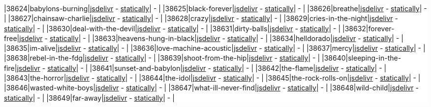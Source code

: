|38624|babylons-burning|[jsdelivr](https://cdn.jsdelivr.net/gh/dbchord/c1-3-6/35001-40000/38501-39000/babylons-burning.webp) - [statically](https://cdn.statically.io/gh/dbchord/c1-3-6/i/35001-40000/38501-39000/babylons-burning.webp)| - |
|38625|black-forever|[jsdelivr](https://cdn.jsdelivr.net/gh/dbchord/c1-3-6/35001-40000/38501-39000/black-forever.webp) - [statically](https://cdn.statically.io/gh/dbchord/c1-3-6/i/35001-40000/38501-39000/black-forever.webp)| - |
|38626|breathe|[jsdelivr](https://cdn.jsdelivr.net/gh/dbchord/c1-3-6/35001-40000/38501-39000/breathe.webp) - [statically](https://cdn.statically.io/gh/dbchord/c1-3-6/i/35001-40000/38501-39000/breathe.webp)| - |
|38627|chainsaw-charlie|[jsdelivr](https://cdn.jsdelivr.net/gh/dbchord/c1-3-6/35001-40000/38501-39000/chainsaw-charlie.webp) - [statically](https://cdn.statically.io/gh/dbchord/c1-3-6/i/35001-40000/38501-39000/chainsaw-charlie.webp)| - |
|38628|crazy|[jsdelivr](https://cdn.jsdelivr.net/gh/dbchord/c1-3-6/35001-40000/38501-39000/crazy.webp) - [statically](https://cdn.statically.io/gh/dbchord/c1-3-6/i/35001-40000/38501-39000/crazy.webp)| - |
|38629|cries-in-the-night|[jsdelivr](https://cdn.jsdelivr.net/gh/dbchord/c1-3-6/35001-40000/38501-39000/cries-in-the-night.webp) - [statically](https://cdn.statically.io/gh/dbchord/c1-3-6/i/35001-40000/38501-39000/cries-in-the-night.webp)| - |
|38630|deal-with-the-devil|[jsdelivr](https://cdn.jsdelivr.net/gh/dbchord/c1-3-6/35001-40000/38501-39000/deal-with-the-devil.webp) - [statically](https://cdn.statically.io/gh/dbchord/c1-3-6/i/35001-40000/38501-39000/deal-with-the-devil.webp)| - |
|38631|dirty-balls|[jsdelivr](https://cdn.jsdelivr.net/gh/dbchord/c1-3-6/35001-40000/38501-39000/dirty-balls.webp) - [statically](https://cdn.statically.io/gh/dbchord/c1-3-6/i/35001-40000/38501-39000/dirty-balls.webp)| - |
|38632|forever-free|[jsdelivr](https://cdn.jsdelivr.net/gh/dbchord/c1-3-6/35001-40000/38501-39000/forever-free.webp) - [statically](https://cdn.statically.io/gh/dbchord/c1-3-6/i/35001-40000/38501-39000/forever-free.webp)| - |
|38633|heavens-hung-in-black|[jsdelivr](https://cdn.jsdelivr.net/gh/dbchord/c1-3-6/35001-40000/38501-39000/heavens-hung-in-black.webp) - [statically](https://cdn.statically.io/gh/dbchord/c1-3-6/i/35001-40000/38501-39000/heavens-hung-in-black.webp)| - |
|38634|helldorado|[jsdelivr](https://cdn.jsdelivr.net/gh/dbchord/c1-3-6/35001-40000/38501-39000/helldorado.webp) - [statically](https://cdn.statically.io/gh/dbchord/c1-3-6/i/35001-40000/38501-39000/helldorado.webp)| - |
|38635|im-alive|[jsdelivr](https://cdn.jsdelivr.net/gh/dbchord/c1-3-6/35001-40000/38501-39000/im-alive.webp) - [statically](https://cdn.statically.io/gh/dbchord/c1-3-6/i/35001-40000/38501-39000/im-alive.webp)| - |
|38636|love-machine-acoustic|[jsdelivr](https://cdn.jsdelivr.net/gh/dbchord/c1-3-6/35001-40000/38501-39000/love-machine-acoustic.webp) - [statically](https://cdn.statically.io/gh/dbchord/c1-3-6/i/35001-40000/38501-39000/love-machine-acoustic.webp)| - |
|38637|mercy|[jsdelivr](https://cdn.jsdelivr.net/gh/dbchord/c1-3-6/35001-40000/38501-39000/mercy.webp) - [statically](https://cdn.statically.io/gh/dbchord/c1-3-6/i/35001-40000/38501-39000/mercy.webp)| - |
|38638|rebel-in-the-fdg|[jsdelivr](https://cdn.jsdelivr.net/gh/dbchord/c1-3-6/35001-40000/38501-39000/rebel-in-the-fdg.webp) - [statically](https://cdn.statically.io/gh/dbchord/c1-3-6/i/35001-40000/38501-39000/rebel-in-the-fdg.webp)| - |
|38639|shoot-from-the-hip|[jsdelivr](https://cdn.jsdelivr.net/gh/dbchord/c1-3-6/35001-40000/38501-39000/shoot-from-the-hip.webp) - [statically](https://cdn.statically.io/gh/dbchord/c1-3-6/i/35001-40000/38501-39000/shoot-from-the-hip.webp)| - |
|38640|sleeping-in-the-fire|[jsdelivr](https://cdn.jsdelivr.net/gh/dbchord/c1-3-6/35001-40000/38501-39000/sleeping-in-the-fire.webp) - [statically](https://cdn.statically.io/gh/dbchord/c1-3-6/i/35001-40000/38501-39000/sleeping-in-the-fire.webp)| - |
|38641|sunset-and-babylon|[jsdelivr](https://cdn.jsdelivr.net/gh/dbchord/c1-3-6/35001-40000/38501-39000/sunset-and-babylon.webp) - [statically](https://cdn.statically.io/gh/dbchord/c1-3-6/i/35001-40000/38501-39000/sunset-and-babylon.webp)| - |
|38642|the-flame|[jsdelivr](https://cdn.jsdelivr.net/gh/dbchord/c1-3-6/35001-40000/38501-39000/the-flame.webp) - [statically](https://cdn.statically.io/gh/dbchord/c1-3-6/i/35001-40000/38501-39000/the-flame.webp)| - |
|38643|the-horror|[jsdelivr](https://cdn.jsdelivr.net/gh/dbchord/c1-3-6/35001-40000/38501-39000/the-horror.webp) - [statically](https://cdn.statically.io/gh/dbchord/c1-3-6/i/35001-40000/38501-39000/the-horror.webp)| - |
|38644|the-idol|[jsdelivr](https://cdn.jsdelivr.net/gh/dbchord/c1-3-6/35001-40000/38501-39000/the-idol.webp) - [statically](https://cdn.statically.io/gh/dbchord/c1-3-6/i/35001-40000/38501-39000/the-idol.webp)| - |
|38645|the-rock-rolls-on|[jsdelivr](https://cdn.jsdelivr.net/gh/dbchord/c1-3-6/35001-40000/38501-39000/the-rock-rolls-on.webp) - [statically](https://cdn.statically.io/gh/dbchord/c1-3-6/i/35001-40000/38501-39000/the-rock-rolls-on.webp)| - |
|38646|wasted-white-boys|[jsdelivr](https://cdn.jsdelivr.net/gh/dbchord/c1-3-6/35001-40000/38501-39000/wasted-white-boys.webp) - [statically](https://cdn.statically.io/gh/dbchord/c1-3-6/i/35001-40000/38501-39000/wasted-white-boys.webp)| - |
|38647|what-ill-never-find|[jsdelivr](https://cdn.jsdelivr.net/gh/dbchord/c1-3-6/35001-40000/38501-39000/what-ill-never-find.webp) - [statically](https://cdn.statically.io/gh/dbchord/c1-3-6/i/35001-40000/38501-39000/what-ill-never-find.webp)| - |
|38648|wild-child|[jsdelivr](https://cdn.jsdelivr.net/gh/dbchord/c1-3-6/35001-40000/38501-39000/wild-child.webp) - [statically](https://cdn.statically.io/gh/dbchord/c1-3-6/i/35001-40000/38501-39000/wild-child.webp)| - |
|38649|far-away|[jsdelivr](https://cdn.jsdelivr.net/gh/dbchord/c1-3-6/35001-40000/38501-39000/far-away.webp) - [statically](https://cdn.statically.io/gh/dbchord/c1-3-6/i/35001-40000/38501-39000/far-away.webp)| - |